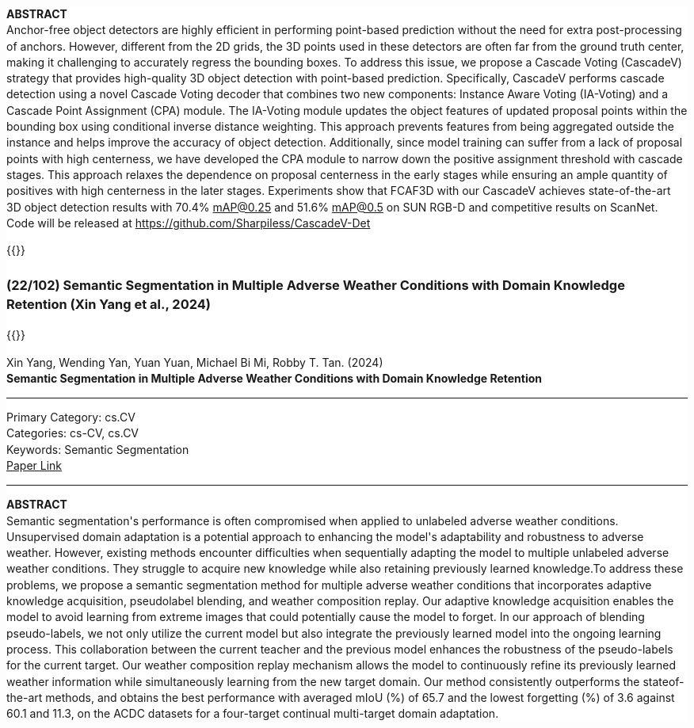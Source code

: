**ABSTRACT**  
Anchor-free object detectors are highly efficient in performing point-based prediction without the need for extra post-processing of anchors. However, different from the 2D grids, the 3D points used in these detectors are often far from the ground truth center, making it challenging to accurately regress the bounding boxes. To address this issue, we propose a Cascade Voting (CascadeV) strategy that provides high-quality 3D object detection with point-based prediction. Specifically, CascadeV performs cascade detection using a novel Cascade Voting decoder that combines two new components: Instance Aware Voting (IA-Voting) and a Cascade Point Assignment (CPA) module. The IA-Voting module updates the object features of updated proposal points within the bounding box using conditional inverse distance weighting. This approach prevents features from being aggregated outside the instance and helps improve the accuracy of object detection. Additionally, since model training can suffer from a lack of proposal points with high centerness, we have developed the CPA module to narrow down the positive assignment threshold with cascade stages. This approach relaxes the dependence on proposal centerness in the early stages while ensuring an ample quantity of positives with high centerness in the later stages. Experiments show that FCAF3D with our CascadeV achieves state-of-the-art 3D object detection results with 70.4\% mAP@0.25 and 51.6\% mAP@0.5 on SUN RGB-D and competitive results on ScanNet. Code will be released at https://github.com/Sharpiless/CascadeV-Det

{{</citation>}}


### (22/102) Semantic Segmentation in Multiple Adverse Weather Conditions with Domain Knowledge Retention (Xin Yang et al., 2024)

{{<citation>}}

Xin Yang, Wending Yan, Yuan Yuan, Michael Bi Mi, Robby T. Tan. (2024)  
**Semantic Segmentation in Multiple Adverse Weather Conditions with Domain Knowledge Retention**  

---
Primary Category: cs.CV  
Categories: cs-CV, cs.CV  
Keywords: Semantic Segmentation  
[Paper Link](http://arxiv.org/abs/2401.07459v1)  

---


**ABSTRACT**  
Semantic segmentation's performance is often compromised when applied to unlabeled adverse weather conditions. Unsupervised domain adaptation is a potential approach to enhancing the model's adaptability and robustness to adverse weather. However, existing methods encounter difficulties when sequentially adapting the model to multiple unlabeled adverse weather conditions. They struggle to acquire new knowledge while also retaining previously learned knowledge.To address these problems, we propose a semantic segmentation method for multiple adverse weather conditions that incorporates adaptive knowledge acquisition, pseudolabel blending, and weather composition replay. Our adaptive knowledge acquisition enables the model to avoid learning from extreme images that could potentially cause the model to forget. In our approach of blending pseudo-labels, we not only utilize the current model but also integrate the previously learned model into the ongoing learning process. This collaboration between the current teacher and the previous model enhances the robustness of the pseudo-labels for the current target. Our weather composition replay mechanism allows the model to continuously refine its previously learned weather information while simultaneously learning from the new target domain. Our method consistently outperforms the stateof-the-art methods, and obtains the best performance with averaged mIoU (%) of 65.7 and the lowest forgetting (%) of 3.6 against 60.1 and 11.3, on the ACDC datasets for a four-target continual multi-target domain adaptation.

